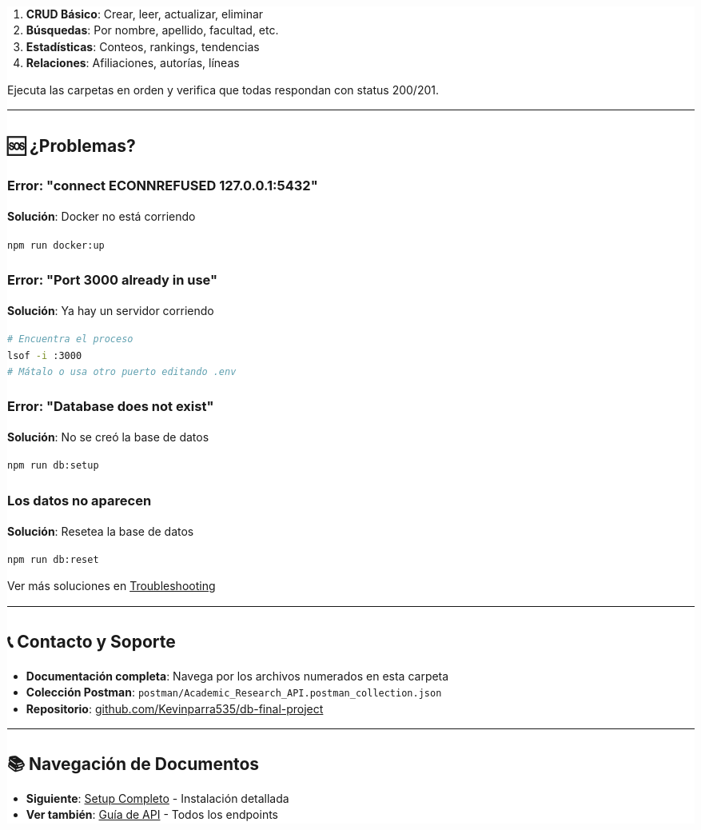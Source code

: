 1. **CRUD Básico**: Crear, leer, actualizar, eliminar
2. **Búsquedas**: Por nombre, apellido, facultad, etc.
3. **Estadísticas**: Conteos, rankings, tendencias
4. **Relaciones**: Afiliaciones, autorías, líneas

Ejecuta las carpetas en orden y verifica que todas respondan con status 200/201.

---

## 🆘 ¿Problemas?

### Error: "connect ECONNREFUSED 127.0.0.1:5432"
**Solución**: Docker no está corriendo
```bash
npm run docker:up
```

### Error: "Port 3000 already in use"
**Solución**: Ya hay un servidor corriendo
```bash
# Encuentra el proceso
lsof -i :3000
# Mátalo o usa otro puerto editando .env
```

### Error: "Database does not exist"
**Solución**: No se creó la base de datos
```bash
npm run db:setup
```

### Los datos no aparecen
**Solución**: Resetea la base de datos
```bash
npm run db:reset
```

Ver más soluciones en [Troubleshooting](./08-troubleshooting.md)

---

## 📞 Contacto y Soporte

- **Documentación completa**: Navega por los archivos numerados en esta carpeta
- **Colección Postman**: `postman/Academic_Research_API.postman_collection.json`
- **Repositorio**: [github.com/Kevinparra535/db-final-project](https://github.com/Kevinparra535/db-final-project)

---

## 📚 Navegación de Documentos

- **Siguiente**: [Setup Completo](./01-setup-completo.md) - Instalación detallada
- **Ver también**: [Guía de API](./03-guia-api.md) - Todos los endpoints
